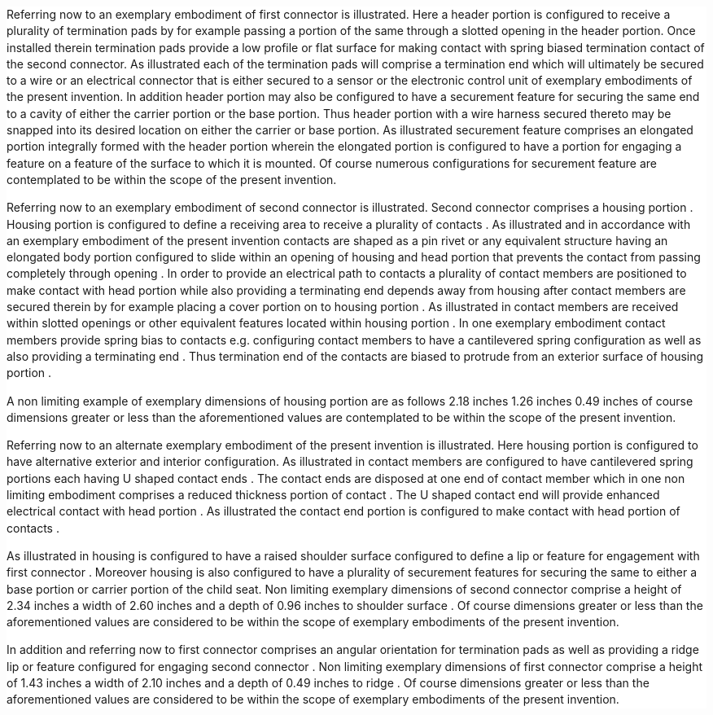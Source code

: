Referring now to an exemplary embodiment of first connector is illustrated. Here a header portion is configured to receive a plurality of termination pads by for example passing a portion of the same through a slotted opening in the header portion. Once installed therein termination pads provide a low profile or flat surface for making contact with spring biased termination contact of the second connector. As illustrated each of the termination pads will comprise a termination end which will ultimately be secured to a wire or an electrical connector that is either secured to a sensor or the electronic control unit of exemplary embodiments of the present invention. In addition header portion may also be configured to have a securement feature for securing the same end to a cavity of either the carrier portion or the base portion. Thus header portion with a wire harness secured thereto may be snapped into its desired location on either the carrier or base portion. As illustrated securement feature comprises an elongated portion integrally formed with the header portion wherein the elongated portion is configured to have a portion for engaging a feature on a feature of the surface to which it is mounted. Of course numerous configurations for securement feature are contemplated to be within the scope of the present invention.

Referring now to an exemplary embodiment of second connector is illustrated. Second connector comprises a housing portion . Housing portion is configured to define a receiving area to receive a plurality of contacts . As illustrated and in accordance with an exemplary embodiment of the present invention contacts are shaped as a pin rivet or any equivalent structure having an elongated body portion configured to slide within an opening of housing and head portion that prevents the contact from passing completely through opening . In order to provide an electrical path to contacts a plurality of contact members are positioned to make contact with head portion while also providing a terminating end depends away from housing after contact members are secured therein by for example placing a cover portion on to housing portion . As illustrated in contact members are received within slotted openings or other equivalent features located within housing portion . In one exemplary embodiment contact members provide spring bias to contacts e.g. configuring contact members to have a cantilevered spring configuration as well as also providing a terminating end . Thus termination end of the contacts are biased to protrude from an exterior surface of housing portion .

A non limiting example of exemplary dimensions of housing portion are as follows 2.18 inches 1.26 inches 0.49 inches of course dimensions greater or less than the aforementioned values are contemplated to be within the scope of the present invention.

Referring now to an alternate exemplary embodiment of the present invention is illustrated. Here housing portion is configured to have alternative exterior and interior configuration. As illustrated in contact members are configured to have cantilevered spring portions each having U shaped contact ends . The contact ends are disposed at one end of contact member which in one non limiting embodiment comprises a reduced thickness portion of contact . The U shaped contact end will provide enhanced electrical contact with head portion . As illustrated the contact end portion is configured to make contact with head portion of contacts .

As illustrated in housing is configured to have a raised shoulder surface configured to define a lip or feature for engagement with first connector . Moreover housing is also configured to have a plurality of securement features for securing the same to either a base portion or carrier portion of the child seat. Non limiting exemplary dimensions of second connector comprise a height of 2.34 inches a width of 2.60 inches and a depth of 0.96 inches to shoulder surface . Of course dimensions greater or less than the aforementioned values are considered to be within the scope of exemplary embodiments of the present invention.

In addition and referring now to first connector comprises an angular orientation for termination pads as well as providing a ridge lip or feature configured for engaging second connector . Non limiting exemplary dimensions of first connector comprise a height of 1.43 inches a width of 2.10 inches and a depth of 0.49 inches to ridge . Of course dimensions greater or less than the aforementioned values are considered to be within the scope of exemplary embodiments of the present invention.

